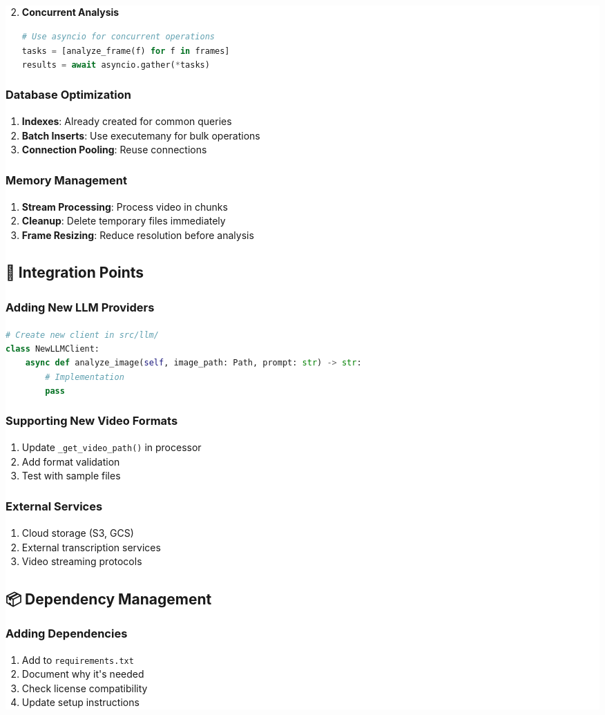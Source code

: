 2. **Concurrent Analysis**
   ```python
   # Use asyncio for concurrent operations
   tasks = [analyze_frame(f) for f in frames]
   results = await asyncio.gather(*tasks)
   ```

### Database Optimization

1. **Indexes**: Already created for common queries
2. **Batch Inserts**: Use executemany for bulk operations
3. **Connection Pooling**: Reuse connections

### Memory Management

1. **Stream Processing**: Process video in chunks
2. **Cleanup**: Delete temporary files immediately
3. **Frame Resizing**: Reduce resolution before analysis

## 🔌 Integration Points

### Adding New LLM Providers

```python
# Create new client in src/llm/
class NewLLMClient:
    async def analyze_image(self, image_path: Path, prompt: str) -> str:
        # Implementation
        pass
```

### Supporting New Video Formats

1. Update `_get_video_path()` in processor
2. Add format validation
3. Test with sample files

### External Services

1. Cloud storage (S3, GCS)
2. External transcription services
3. Video streaming protocols

## 📦 Dependency Management

### Adding Dependencies

1. Add to `requirements.txt`
2. Document why it's needed
3. Check license compatibility
4. Update setup instructions
